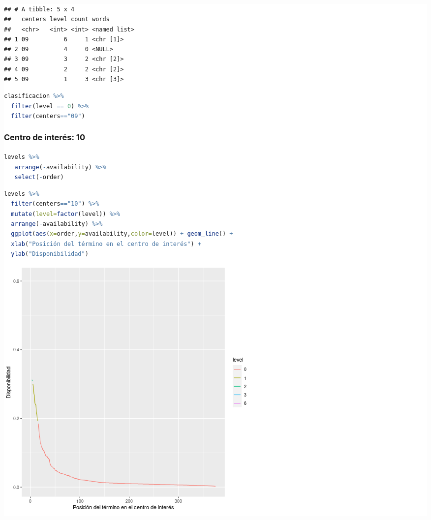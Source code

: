 ```
## # A tibble: 5 x 4
##   centers level count words       
##   <chr>   <int> <int> <named list>
## 1 09          6     1 <chr [1]>   
## 2 09          4     0 <NULL>      
## 3 09          3     2 <chr [2]>   
## 4 09          2     2 <chr [2]>   
## 5 09          1     3 <chr [3]>
```

```r
clasificacion %>% 
  filter(level == 0) %>% 
  filter(centers=="09")
```
### Centro de interés: 10

```r
levels %>% 
   arrange(-availability) %>%
   select(-order)
```
 

```r
levels %>%
  filter(centers=="10") %>% 
  mutate(level=factor(level)) %>% 
  arrange(-availability) %>% 
  ggplot(aes(x=order,y=availability,color=level)) + geom_line() +
  xlab("Posición del término en el centro de interés") +
  ylab("Disponibilidad")
```

![plot of chunk unnamed-chunk-92](figure/unnamed-chunk-92-1.png)
